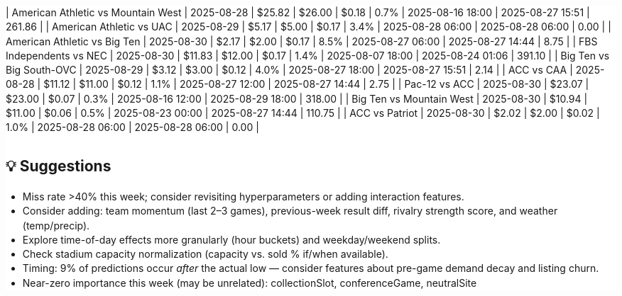 | American Athletic vs Mountain West | 2025-08-28 | $25.82 | $26.00 | $0.18 | 0.7% | 2025-08-16 18:00 | 2025-08-27 15:51 | 261.86 |
| American Athletic vs UAC | 2025-08-29 | $5.17 | $5.00 | $0.17 | 3.4% | 2025-08-28 06:00 | 2025-08-28 06:00 | 0.00 |
| American Athletic vs Big Ten | 2025-08-30 | $2.17 | $2.00 | $0.17 | 8.5% | 2025-08-27 06:00 | 2025-08-27 14:44 | 8.75 |
| FBS Independents vs NEC | 2025-08-30 | $11.83 | $12.00 | $0.17 | 1.4% | 2025-08-07 18:00 | 2025-08-24 01:06 | 391.10 |
| Big Ten vs Big South-OVC | 2025-08-29 | $3.12 | $3.00 | $0.12 | 4.0% | 2025-08-27 18:00 | 2025-08-27 15:51 | 2.14 |
| ACC vs CAA | 2025-08-28 | $11.12 | $11.00 | $0.12 | 1.1% | 2025-08-27 12:00 | 2025-08-27 14:44 | 2.75 |
| Pac-12 vs ACC | 2025-08-30 | $23.07 | $23.00 | $0.07 | 0.3% | 2025-08-16 12:00 | 2025-08-29 18:00 | 318.00 |
| Big Ten vs Mountain West | 2025-08-30 | $10.94 | $11.00 | $0.06 | 0.5% | 2025-08-23 00:00 | 2025-08-27 14:44 | 110.75 |
| ACC vs Patriot | 2025-08-30 | $2.02 | $2.00 | $0.02 | 1.0% | 2025-08-28 06:00 | 2025-08-28 06:00 | 0.00 |

## 💡 Suggestions
- Miss rate >40% this week; consider revisiting hyperparameters or adding interaction features.
- Consider adding: team momentum (last 2–3 games), previous-week result diff, rivalry strength score, and weather (temp/precip).
- Explore time-of-day effects more granularly (hour buckets) and weekday/weekend splits.
- Check stadium capacity normalization (capacity vs. sold % if/when available).
- Timing: 9% of predictions occur *after* the actual low — consider features about pre-game demand decay and listing churn.
- Near-zero importance this week (may be unrelated): collectionSlot, conferenceGame, neutralSite